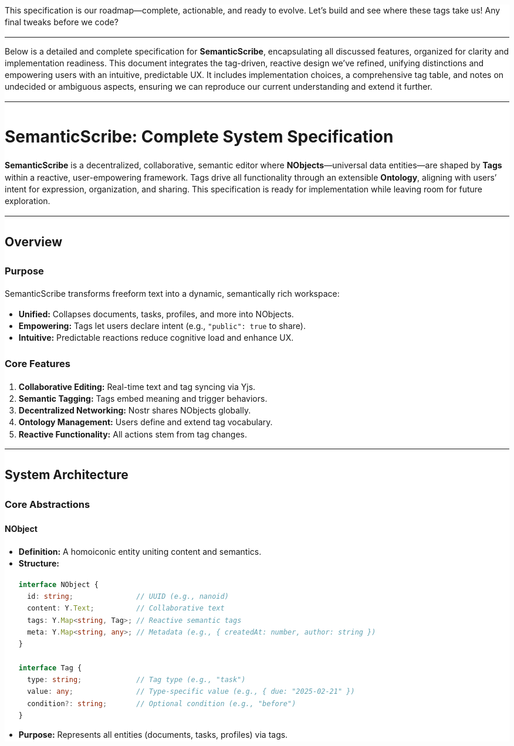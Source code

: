 This specification is our roadmap—complete, actionable, and ready to evolve. Let’s build and see where these tags take us! Any final tweaks before we code?

----------

Below is a detailed and complete specification for **SemanticScribe**, encapsulating all discussed features, organized for clarity and implementation readiness. This document integrates the tag-driven, reactive design we’ve refined, unifying distinctions and empowering users with an intuitive, predictable UX. It includes implementation choices, a comprehensive tag table, and notes on undecided or ambiguous aspects, ensuring we can reproduce our current understanding and extend it further.

---

# SemanticScribe: Complete System Specification

**SemanticScribe** is a decentralized, collaborative, semantic editor where **NObjects**—universal data entities—are shaped by **Tags** within a reactive, user-empowering framework. Tags drive all functionality through an extensible **Ontology**, aligning with users’ intent for expression, organization, and sharing. This specification is ready for implementation while leaving room for future exploration.

---

## Overview

### Purpose
SemanticScribe transforms freeform text into a dynamic, semantically rich workspace:
- **Unified:** Collapses documents, tasks, profiles, and more into NObjects.
- **Empowering:** Tags let users declare intent (e.g., `"public": true` to share).
- **Intuitive:** Predictable reactions reduce cognitive load and enhance UX.

### Core Features
1. **Collaborative Editing:** Real-time text and tag syncing via Yjs.
2. **Semantic Tagging:** Tags embed meaning and trigger behaviors.
3. **Decentralized Networking:** Nostr shares NObjects globally.
4. **Ontology Management:** Users define and extend tag vocabulary.
5. **Reactive Functionality:** All actions stem from tag changes.

---

## System Architecture

### Core Abstractions

#### NObject
- **Definition:** A homoiconic entity uniting content and semantics.
- **Structure:**
  ```typescript
  interface NObject {
    id: string;               // UUID (e.g., nanoid)
    content: Y.Text;          // Collaborative text
    tags: Y.Map<string, Tag>; // Reactive semantic tags
    meta: Y.Map<string, any>; // Metadata (e.g., { createdAt: number, author: string })
  }

  interface Tag {
    type: string;             // Tag type (e.g., "task")
    value: any;               // Type-specific value (e.g., { due: "2025-02-21" })
    condition?: string;       // Optional condition (e.g., "before")
  }
  ```
- **Purpose:** Represents all entities (documents, tasks, profiles) via tags.
